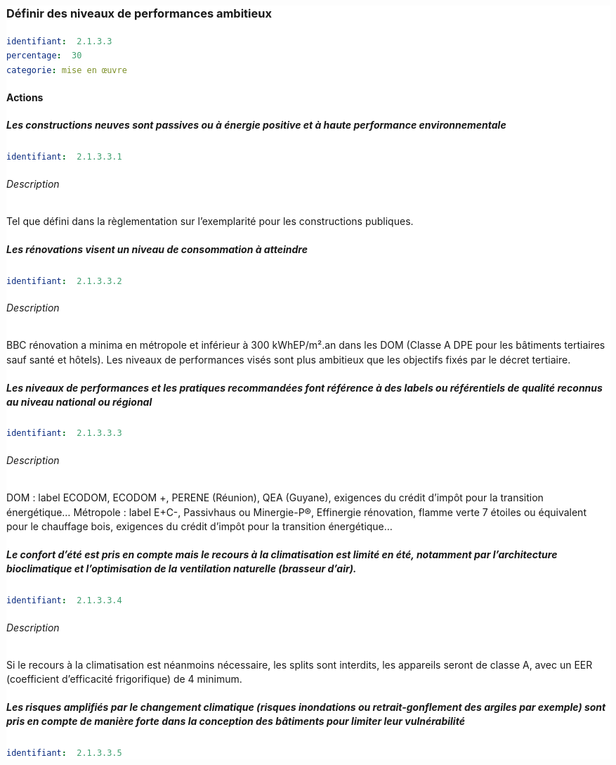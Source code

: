 
### Définir des niveaux de performances ambitieux
```yaml
identifiant:  2.1.3.3
percentage:  30
categorie: mise en œuvre
```

#### Actions
##### Les constructions neuves sont passives ou à énergie positive et à haute performance environnementale
```yaml
identifiant:  2.1.3.3.1
```
###### Description
Tel que défini dans la règlementation sur l’exemplarité pour les constructions publiques.

##### Les rénovations visent un niveau de consommation à atteindre
```yaml
identifiant:  2.1.3.3.2
```
###### Description 
BBC rénovation a minima en métropole et inférieur à 300 kWhEP/m².an dans les DOM (Classe A DPE pour les bâtiments tertiaires sauf santé et hôtels). Les niveaux de performances visés sont plus ambitieux que les objectifs fixés par le décret tertiaire.

##### Les niveaux de performances et les pratiques recommandées font référence à des labels ou référentiels de qualité reconnus au niveau national ou régional
```yaml
identifiant:  2.1.3.3.3
```
###### Description 
DOM : label ECODOM, ECODOM +, PERENE (Réunion), QEA (Guyane), exigences du crédit d’impôt pour la transition énergétique…
Métropole : label E+C-, Passivhaus ou Minergie-P®, Effinergie rénovation, flamme verte 7 étoiles ou équivalent pour le chauffage bois, exigences du crédit d’impôt pour la transition énergétique…

##### Le confort d’été est pris en compte mais le recours à la climatisation est limité en été, notamment par l’architecture bioclimatique et l’optimisation de la ventilation naturelle (brasseur d’air). 
```yaml
identifiant:  2.1.3.3.4
```
###### Description
Si le recours à la climatisation est néanmoins nécessaire, les splits sont interdits, les appareils seront de classe A, avec un EER (coefficient d’efficacité frigorifique) de 4 minimum.

##### Les risques amplifiés par le changement climatique (risques inondations ou retrait-gonflement des argiles par exemple) sont pris en compte de manière forte dans la conception des bâtiments pour limiter leur vulnérabilité
```yaml
identifiant:  2.1.3.3.5
```
